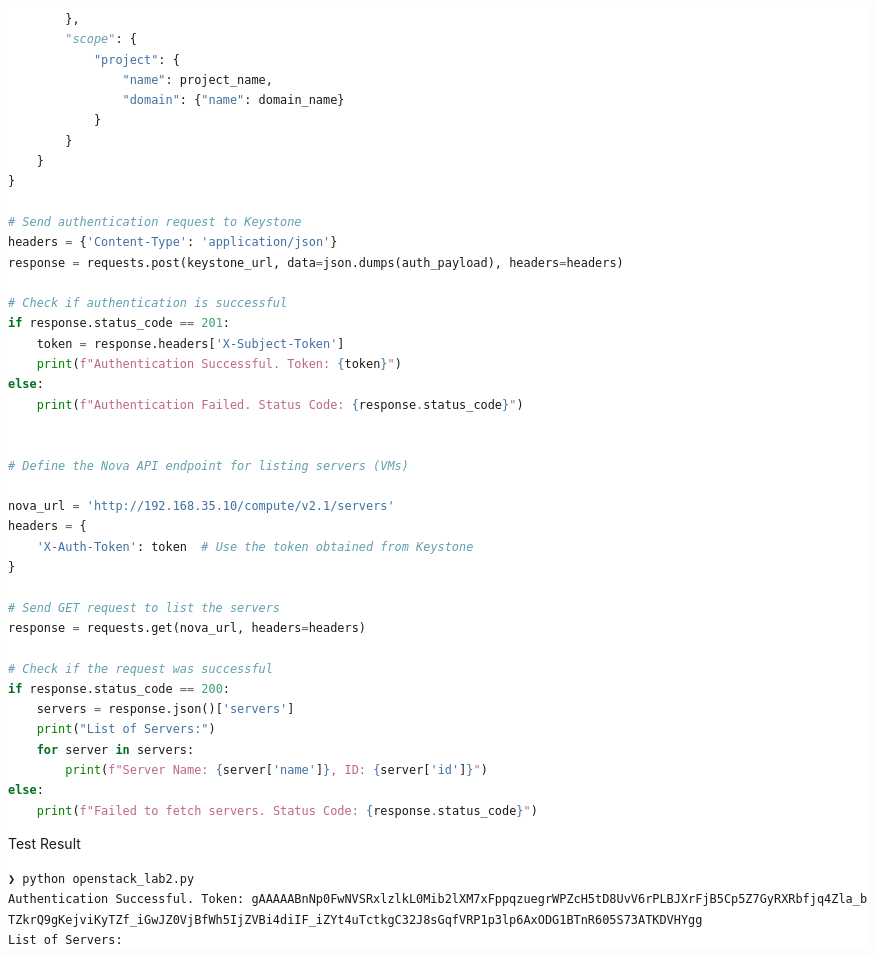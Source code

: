 ```py title="openstack_lab3.py"
        },
        "scope": {
            "project": {
                "name": project_name,
                "domain": {"name": domain_name}
            }
        }
    }
}

# Send authentication request to Keystone
headers = {'Content-Type': 'application/json'}
response = requests.post(keystone_url, data=json.dumps(auth_payload), headers=headers)

# Check if authentication is successful
if response.status_code == 201:
    token = response.headers['X-Subject-Token']
    print(f"Authentication Successful. Token: {token}")
else:
    print(f"Authentication Failed. Status Code: {response.status_code}")


# Define the Nova API endpoint for listing servers (VMs)

nova_url = 'http://192.168.35.10/compute/v2.1/servers'
headers = {
    'X-Auth-Token': token  # Use the token obtained from Keystone
}

# Send GET request to list the servers
response = requests.get(nova_url, headers=headers)

# Check if the request was successful
if response.status_code == 200:
    servers = response.json()['servers']
    print("List of Servers:")
    for server in servers:
        print(f"Server Name: {server['name']}, ID: {server['id']}")
else:
    print(f"Failed to fetch servers. Status Code: {response.status_code}")


```

Test Result

```
❯ python openstack_lab2.py
Authentication Successful. Token: gAAAAABnNp0FwNVSRxlzlkL0Mib2lXM7xFppqzuegrWPZcH5tD8UvV6rPLBJXrFjB5Cp5Z7GyRXRbfjq4Zla_bTZkrQ9gKejviKyTZf_iGwJZ0VjBfWh5IjZVBi4diIF_iZYt4uTctkgC32J8sGqfVRP1p3lp6AxODG1BTnR605S73ATKDVHYgg
List of Servers:

```

